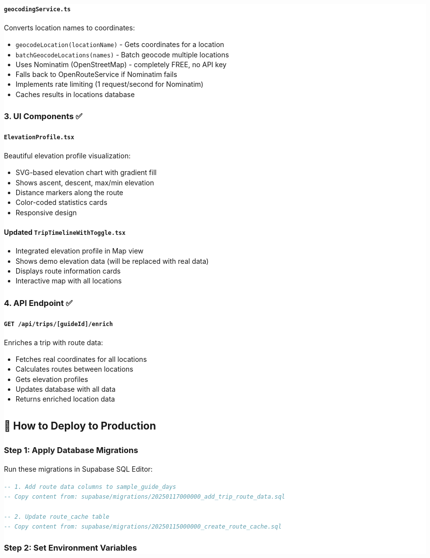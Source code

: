 #### `geocodingService.ts`
Converts location names to coordinates:
- `geocodeLocation(locationName)` - Gets coordinates for a location
- `batchGeocodeLocations(names)` - Batch geocode multiple locations
- Uses Nominatim (OpenStreetMap) - completely FREE, no API key
- Falls back to OpenRouteService if Nominatim fails
- Implements rate limiting (1 request/second for Nominatim)
- Caches results in locations database

### 3. **UI Components** ✅

#### `ElevationProfile.tsx`
Beautiful elevation profile visualization:
- SVG-based elevation chart with gradient fill
- Shows ascent, descent, max/min elevation
- Distance markers along the route
- Color-coded statistics cards
- Responsive design

#### Updated `TripTimelineWithToggle.tsx`
- Integrated elevation profile in Map view
- Shows demo elevation data (will be replaced with real data)
- Displays route information cards
- Interactive map with all locations

### 4. **API Endpoint** ✅

#### `GET /api/trips/[guideId]/enrich`
Enriches a trip with route data:
- Fetches real coordinates for all locations
- Calculates routes between locations
- Gets elevation profiles
- Updates database with all data
- Returns enriched location data

## 🚀 How to Deploy to Production

### Step 1: Apply Database Migrations

Run these migrations in Supabase SQL Editor:

```sql
-- 1. Add route data columns to sample_guide_days
-- Copy content from: supabase/migrations/20250117000000_add_trip_route_data.sql

-- 2. Update route_cache table
-- Copy content from: supabase/migrations/20250115000000_create_route_cache.sql
```

### Step 2: Set Environment Variables
